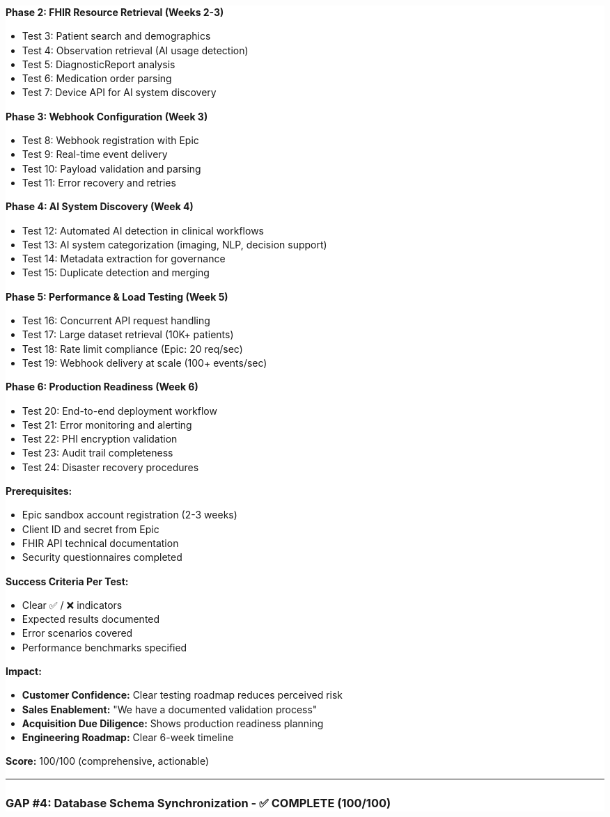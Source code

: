 **Phase 2: FHIR Resource Retrieval (Weeks 2-3)**
- Test 3: Patient search and demographics
- Test 4: Observation retrieval (AI usage detection)
- Test 5: DiagnosticReport analysis
- Test 6: Medication order parsing
- Test 7: Device API for AI system discovery

**Phase 3: Webhook Configuration (Week 3)**
- Test 8: Webhook registration with Epic
- Test 9: Real-time event delivery
- Test 10: Payload validation and parsing
- Test 11: Error recovery and retries

**Phase 4: AI System Discovery (Week 4)**
- Test 12: Automated AI detection in clinical workflows
- Test 13: AI system categorization (imaging, NLP, decision support)
- Test 14: Metadata extraction for governance
- Test 15: Duplicate detection and merging

**Phase 5: Performance & Load Testing (Week 5)**
- Test 16: Concurrent API request handling
- Test 17: Large dataset retrieval (10K+ patients)
- Test 18: Rate limit compliance (Epic: 20 req/sec)
- Test 19: Webhook delivery at scale (100+ events/sec)

**Phase 6: Production Readiness (Week 6)**
- Test 20: End-to-end deployment workflow
- Test 21: Error monitoring and alerting
- Test 22: PHI encryption validation
- Test 23: Audit trail completeness
- Test 24: Disaster recovery procedures

**Prerequisites:**
- Epic sandbox account registration (2-3 weeks)
- Client ID and secret from Epic
- FHIR API technical documentation
- Security questionnaires completed

**Success Criteria Per Test:**
- Clear ✅ / ❌ indicators
- Expected results documented
- Error scenarios covered
- Performance benchmarks specified

**Impact:**
- **Customer Confidence:** Clear testing roadmap reduces perceived risk
- **Sales Enablement:** "We have a documented validation process"
- **Acquisition Due Diligence:** Shows production readiness planning
- **Engineering Roadmap:** Clear 6-week timeline

**Score:** 100/100 (comprehensive, actionable)

---

### GAP #4: Database Schema Synchronization - ✅ COMPLETE (100/100)
